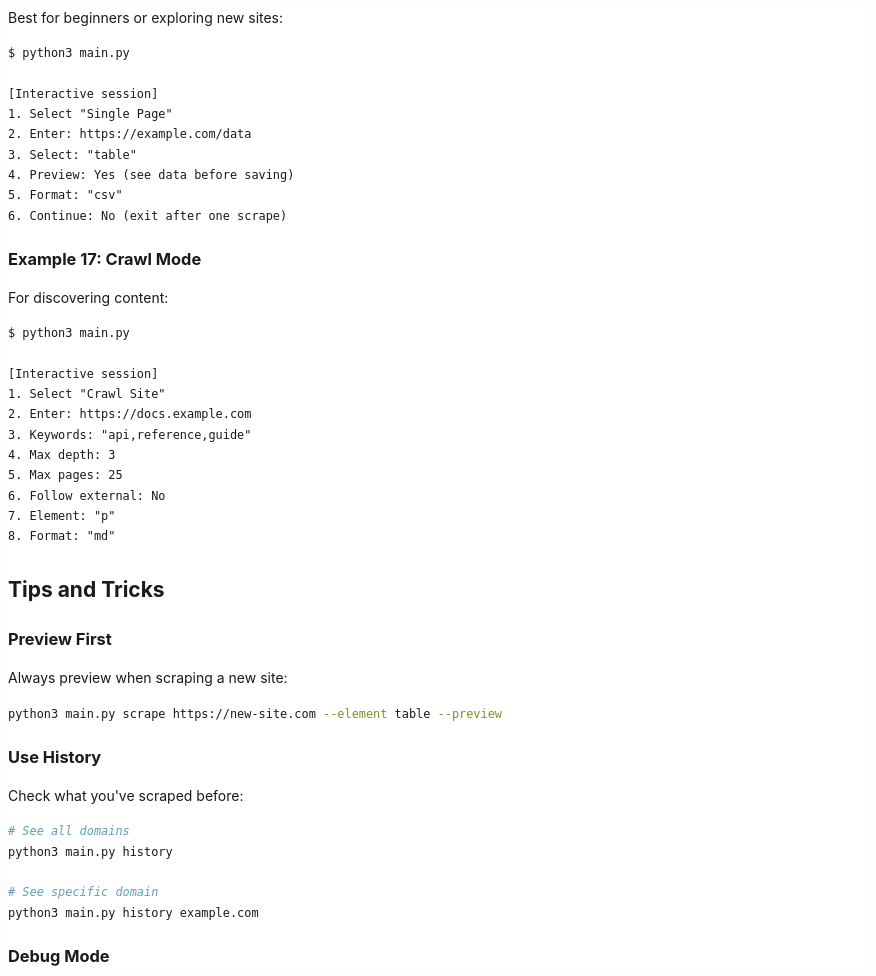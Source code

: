 Best for beginners or exploring new sites:

```
$ python3 main.py

[Interactive session]
1. Select "Single Page"
2. Enter: https://example.com/data
3. Select: "table"
4. Preview: Yes (see data before saving)
5. Format: "csv"
6. Continue: No (exit after one scrape)
```

### Example 17: Crawl Mode

For discovering content:

```
$ python3 main.py

[Interactive session]
1. Select "Crawl Site"
2. Enter: https://docs.example.com
3. Keywords: "api,reference,guide"
4. Max depth: 3
5. Max pages: 25
6. Follow external: No
7. Element: "p"
8. Format: "md"
```

## Tips and Tricks

### Preview First

Always preview when scraping a new site:

```bash
python3 main.py scrape https://new-site.com --element table --preview
```

### Use History

Check what you've scraped before:

```bash
# See all domains
python3 main.py history

# See specific domain
python3 main.py history example.com
```

### Debug Mode
